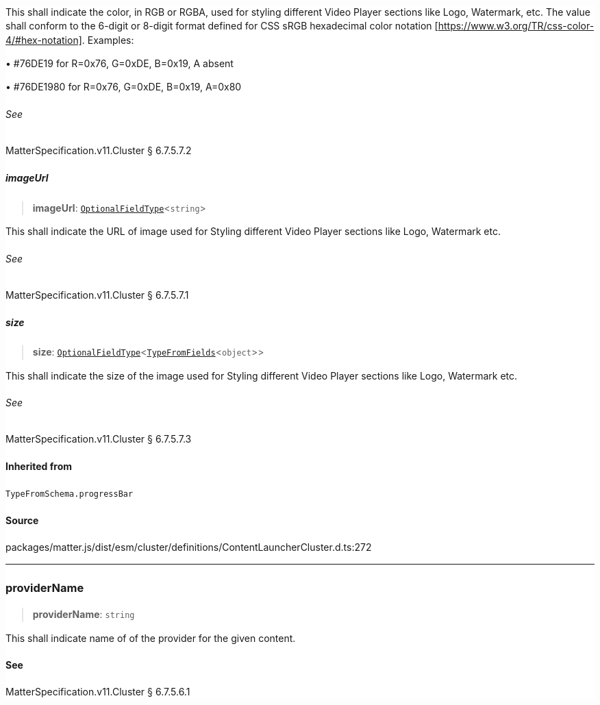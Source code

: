 This shall indicate the color, in RGB or RGBA, used for styling different Video Player sections like Logo,
Watermark, etc. The value shall conform to the 6-digit or 8-digit format defined for CSS sRGB hexadecimal
color notation [https://www.w3.org/TR/css-color-4/#hex-notation]. Examples:

  • #76DE19 for R=0x76, G=0xDE, B=0x19, A absent

  • #76DE1980 for R=0x76, G=0xDE, B=0x19, A=0x80

###### See

MatterSpecification.v11.Cluster § 6.7.5.7.2

##### imageUrl

> **imageUrl**: [`OptionalFieldType`](../../../../tlv/interfaces/OptionalFieldType.md)\<`string`\>

This shall indicate the URL of image used for Styling different Video Player sections like Logo, Watermark
etc.

###### See

MatterSpecification.v11.Cluster § 6.7.5.7.1

##### size

> **size**: [`OptionalFieldType`](../../../../tlv/interfaces/OptionalFieldType.md)\<[`TypeFromFields`](../../../../tlv/README.md#typefromfieldsf)\<`object`\>\>

This shall indicate the size of the image used for Styling different Video Player sections like Logo,
Watermark etc.

###### See

MatterSpecification.v11.Cluster § 6.7.5.7.3

#### Inherited from

`TypeFromSchema.progressBar`

#### Source

packages/matter.js/dist/esm/cluster/definitions/ContentLauncherCluster.d.ts:272

***

### providerName

> **providerName**: `string`

This shall indicate name of of the provider for the given content.

#### See

MatterSpecification.v11.Cluster § 6.7.5.6.1
